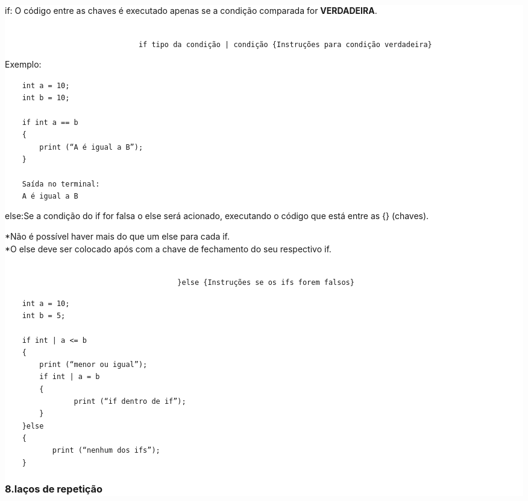 if: O código entre as chaves é executado apenas se a condição comparada for **VERDADEIRA**.

```

                               if tipo da condição | condição {Instruções para condição verdadeira}

```
Exemplo: 
```
	int a = 10;
	int b = 10;

	if int a == b
	{
		print (“A é igual a B”);
	}

	Saída no terminal:
	A é igual a B
```


else:Se a condição do if for falsa o else será acionado, executando o código que está entre as {} (chaves).

*Não é possível haver mais do que um else para cada if.  
*O else deve ser colocado após com a chave de fechamento do seu respectivo if.

```

                                        }else {Instruções se os ifs forem falsos}

```
```
	int a = 10;
	int b = 5;

	if int | a <= b
	{
		print (“menor ou igual”);
		if int | a = b  
		{
	        	print (“if dentro de if”);
		}
	}else 
	{
	       print (“nenhum dos ifs”); 
	}
```


```          
```
### **8.laços de repetição**
```          
```
